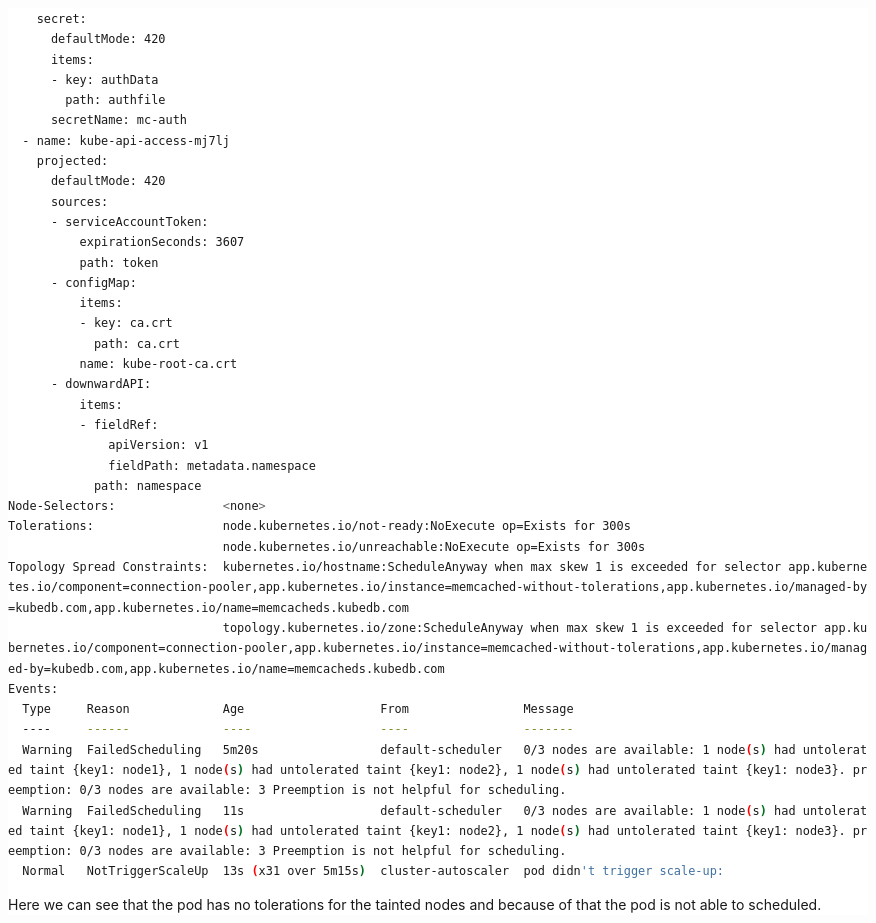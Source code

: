 ```bash
    secret:
      defaultMode: 420
      items:
      - key: authData
        path: authfile
      secretName: mc-auth
  - name: kube-api-access-mj7lj
    projected:
      defaultMode: 420
      sources:
      - serviceAccountToken:
          expirationSeconds: 3607
          path: token
      - configMap:
          items:
          - key: ca.crt
            path: ca.crt
          name: kube-root-ca.crt
      - downwardAPI:
          items:
          - fieldRef:
              apiVersion: v1
              fieldPath: metadata.namespace
            path: namespace
Node-Selectors:               <none>
Tolerations:                  node.kubernetes.io/not-ready:NoExecute op=Exists for 300s
                              node.kubernetes.io/unreachable:NoExecute op=Exists for 300s
Topology Spread Constraints:  kubernetes.io/hostname:ScheduleAnyway when max skew 1 is exceeded for selector app.kubernetes.io/component=connection-pooler,app.kubernetes.io/instance=memcached-without-tolerations,app.kubernetes.io/managed-by=kubedb.com,app.kubernetes.io/name=memcacheds.kubedb.com
                              topology.kubernetes.io/zone:ScheduleAnyway when max skew 1 is exceeded for selector app.kubernetes.io/component=connection-pooler,app.kubernetes.io/instance=memcached-without-tolerations,app.kubernetes.io/managed-by=kubedb.com,app.kubernetes.io/name=memcacheds.kubedb.com
Events:
  Type     Reason             Age                   From                Message
  ----     ------             ----                  ----                -------
  Warning  FailedScheduling   5m20s                 default-scheduler   0/3 nodes are available: 1 node(s) had untolerated taint {key1: node1}, 1 node(s) had untolerated taint {key1: node2}, 1 node(s) had untolerated taint {key1: node3}. preemption: 0/3 nodes are available: 3 Preemption is not helpful for scheduling.
  Warning  FailedScheduling   11s                   default-scheduler   0/3 nodes are available: 1 node(s) had untolerated taint {key1: node1}, 1 node(s) had untolerated taint {key1: node2}, 1 node(s) had untolerated taint {key1: node3}. preemption: 0/3 nodes are available: 3 Preemption is not helpful for scheduling.
  Normal   NotTriggerScaleUp  13s (x31 over 5m15s)  cluster-autoscaler  pod didn't trigger scale-up:
```
Here we can see that the pod has no tolerations for the tainted nodes and because of that the pod is not able to scheduled.
